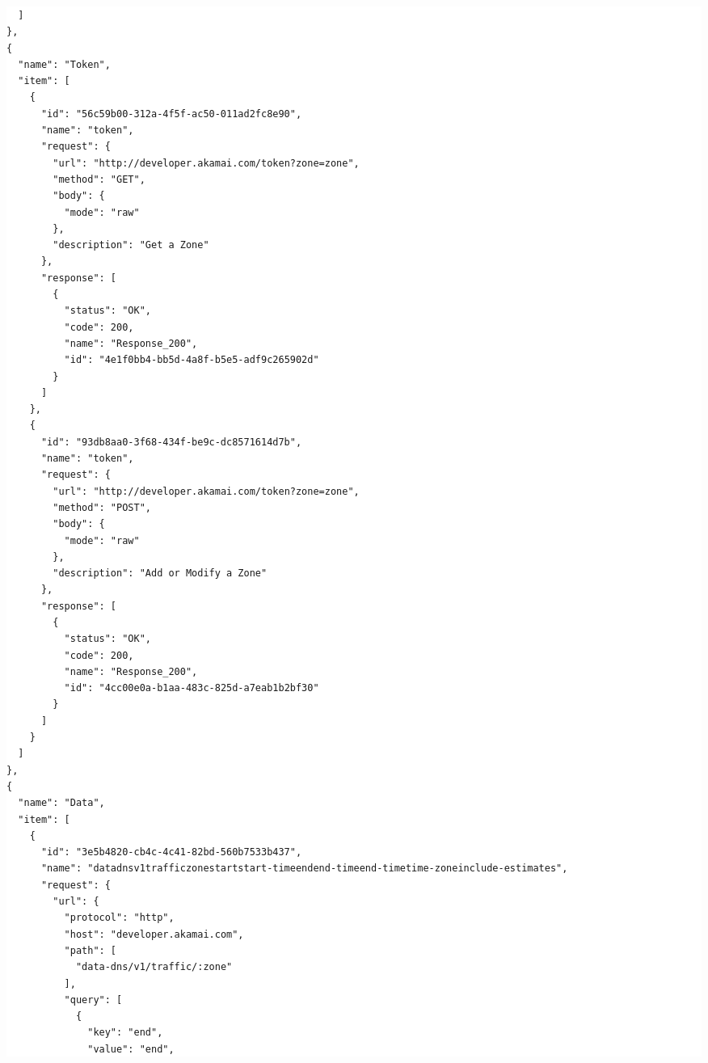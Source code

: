       ]
    },
    {
      "name": "Token",
      "item": [
        {
          "id": "56c59b00-312a-4f5f-ac50-011ad2fc8e90",
          "name": "token",
          "request": {
            "url": "http://developer.akamai.com/token?zone=zone",
            "method": "GET",
            "body": {
              "mode": "raw"
            },
            "description": "Get a Zone"
          },
          "response": [
            {
              "status": "OK",
              "code": 200,
              "name": "Response_200",
              "id": "4e1f0bb4-bb5d-4a8f-b5e5-adf9c265902d"
            }
          ]
        },
        {
          "id": "93db8aa0-3f68-434f-be9c-dc8571614d7b",
          "name": "token",
          "request": {
            "url": "http://developer.akamai.com/token?zone=zone",
            "method": "POST",
            "body": {
              "mode": "raw"
            },
            "description": "Add or Modify a Zone"
          },
          "response": [
            {
              "status": "OK",
              "code": 200,
              "name": "Response_200",
              "id": "4cc00e0a-b1aa-483c-825d-a7eab1b2bf30"
            }
          ]
        }
      ]
    },
    {
      "name": "Data",
      "item": [
        {
          "id": "3e5b4820-cb4c-4c41-82bd-560b7533b437",
          "name": "datadnsv1trafficzonestartstart-timeendend-timeend-timetime-zoneinclude-estimates",
          "request": {
            "url": {
              "protocol": "http",
              "host": "developer.akamai.com",
              "path": [
                "data-dns/v1/traffic/:zone"
              ],
              "query": [
                {
                  "key": "end",
                  "value": "end",